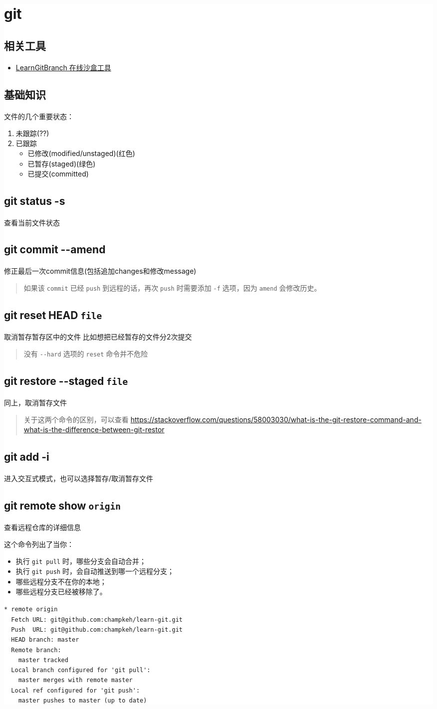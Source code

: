 # git

## 相关工具
- [LearnGitBranch 在线沙盒工具](https://learngitbranching.js.org/?NODEMO)

## 基础知识
文件的几个重要状态：
1. 未跟踪(??)
2. 已跟踪
    - 已修改(modified/unstaged)(红色)
    - 已暂存(staged)(绿色)
    - 已提交(committed)

## git status -s
查看当前文件状态

## git commit --amend
修正最后一次commit信息(包括追加changes和修改message)

> 如果该 `commit` 已经 `push` 到远程的话，再次 `push` 时需要添加 `-f` 选项，因为 `amend` 会修改历史。


## git reset HEAD `file`
取消暂存暂存区中的文件
比如想把已经暂存的文件分2次提交

> 没有 `--hard` 选项的 `reset` 命令并不危险

## git restore --staged `file`
同上，取消暂存文件

> 关于这两个命令的区别，可以查看 https://stackoverflow.com/questions/58003030/what-is-the-git-restore-command-and-what-is-the-difference-between-git-restor

## git add -i
进入交互式模式，也可以选择暂存/取消暂存文件

## git remote show `origin`
查看远程仓库的详细信息

这个命令列出了当你：
- 执行 `git pull` 时，哪些分支会自动合并；
- 执行 `git push` 时，会自动推送到哪一个远程分支；
- 哪些远程分支不在你的本地；
- 哪些远程分支已经被移除了。

```text
* remote origin
  Fetch URL: git@github.com:champkeh/learn-git.git
  Push  URL: git@github.com:champkeh/learn-git.git
  HEAD branch: master
  Remote branch:
    master tracked
  Local branch configured for 'git pull':
    master merges with remote master
  Local ref configured for 'git push':
    master pushes to master (up to date)

```
